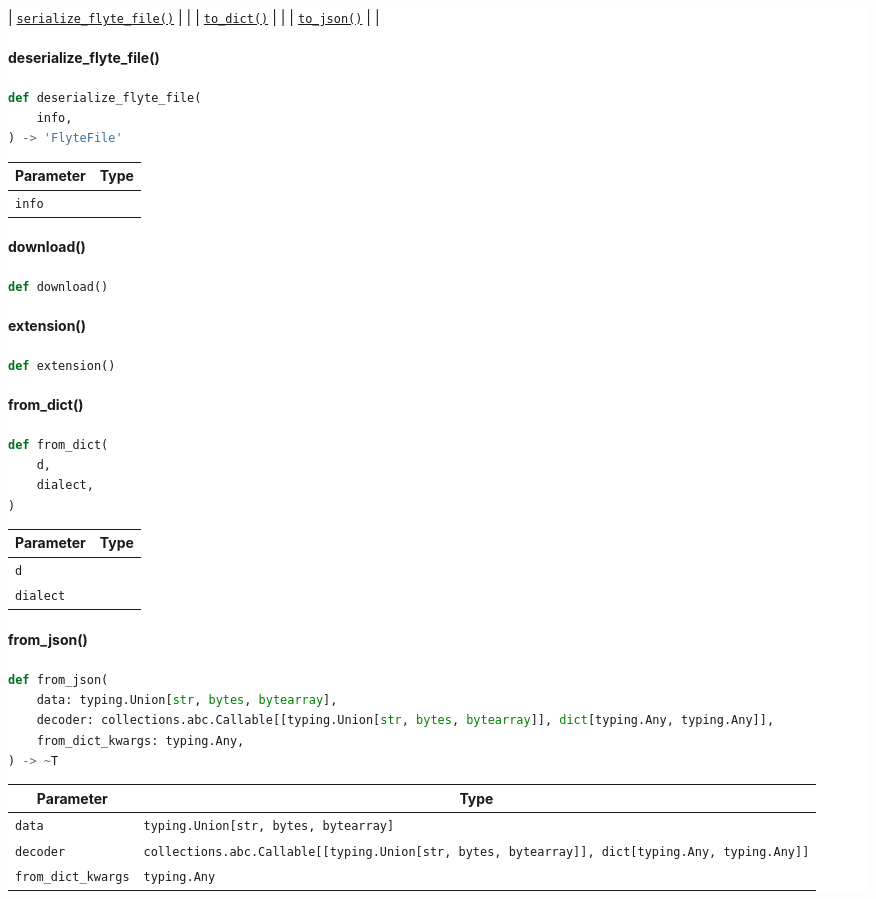 | [`serialize_flyte_file()`](#serialize_flyte_file) |  |
| [`to_dict()`](#to_dict) |  |
| [`to_json()`](#to_json) |  |


#### deserialize_flyte_file()

```python
def deserialize_flyte_file(
    info,
) -> 'FlyteFile'
```
| Parameter | Type |
|-|-|
| `info` |  |

#### download()

```python
def download()
```
#### extension()

```python
def extension()
```
#### from_dict()

```python
def from_dict(
    d,
    dialect,
)
```
| Parameter | Type |
|-|-|
| `d` |  |
| `dialect` |  |

#### from_json()

```python
def from_json(
    data: typing.Union[str, bytes, bytearray],
    decoder: collections.abc.Callable[[typing.Union[str, bytes, bytearray]], dict[typing.Any, typing.Any]],
    from_dict_kwargs: typing.Any,
) -> ~T
```
| Parameter | Type |
|-|-|
| `data` | `typing.Union[str, bytes, bytearray]` |
| `decoder` | `collections.abc.Callable[[typing.Union[str, bytes, bytearray]], dict[typing.Any, typing.Any]]` |
| `from_dict_kwargs` | `typing.Any` |
